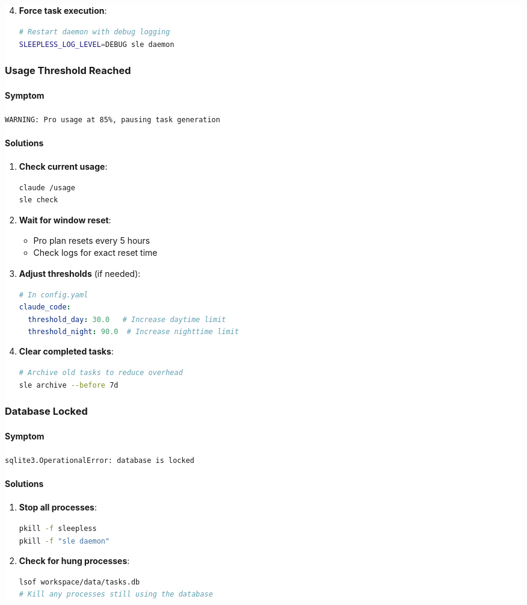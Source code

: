 4. **Force task execution**:
   ```bash
   # Restart daemon with debug logging
   SLEEPLESS_LOG_LEVEL=DEBUG sle daemon
   ```

### Usage Threshold Reached

#### Symptom
```
WARNING: Pro usage at 85%, pausing task generation
```

#### Solutions

1. **Check current usage**:
   ```bash
   claude /usage
   sle check
   ```

2. **Wait for window reset**:
   - Pro plan resets every 5 hours
   - Check logs for exact reset time

3. **Adjust thresholds** (if needed):
   ```yaml
   # In config.yaml
   claude_code:
     threshold_day: 30.0   # Increase daytime limit
     threshold_night: 90.0  # Increase nighttime limit
   ```

4. **Clear completed tasks**:
   ```bash
   # Archive old tasks to reduce overhead
   sle archive --before 7d
   ```

### Database Locked

#### Symptom
```
sqlite3.OperationalError: database is locked
```

#### Solutions

1. **Stop all processes**:
   ```bash
   pkill -f sleepless
   pkill -f "sle daemon"
   ```

2. **Check for hung processes**:
   ```bash
   lsof workspace/data/tasks.db
   # Kill any processes still using the database
   ```
